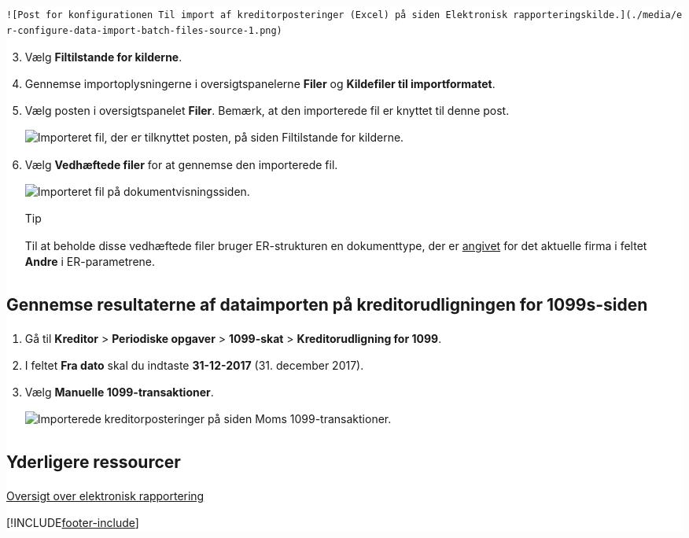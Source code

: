     ![Post for konfigurationen Til import af kreditorposteringer (Excel) på siden Elektronisk rapporteringskilde.](./media/er-configure-data-import-batch-files-source-1.png)

3. Vælg **Filtilstande for kilderne**.
4. Gennemse importoplysningerne i oversigtspanelerne **Filer** og **Kildefiler til importformatet**.
5. Vælg posten i oversigtspanelet **Filer**. Bemærk, at den importerede fil er knyttet til denne post.

    ![Importeret fil, der er tilknyttet posten, på siden Filtilstande for kilderne.](./media/er-configure-data-import-batch-files-source-2.png)

6. Vælg **Vedhæftede filer** for at gennemse den importerede fil.

    ![Importeret fil på dokumentvisningssiden.](./media/er-configure-data-import-batch-files-source-3.png)

    > [!TIP]
    > Til at beholde disse vedhæftede filer bruger ER-strukturen en dokumenttype, der er [angivet](electronic-reporting-er-configure-parameters.md#parameters-to-manage-documents) for det aktuelle firma i feltet **Andre** i ER-parametrene.

## <a name="review-the-data-import-results-on-the-vendor-settlement-for-1099s-page"></a>Gennemse resultaterne af dataimporten på kreditorudligningen for 1099s-siden

1. Gå til **Kreditor** \> **Periodiske opgaver** \> **1099-skat** \> **Kreditorudligning for 1099**.
2. I feltet **Fra dato** skal du indtaste **31-12-2017** (31. december 2017).
3. Vælg **Manuelle 1099-transaktioner**.

    ![Importerede kreditorposteringer på siden Moms 1099-transaktioner.](./media/er-configure-data-import-batch-imported-data.png)

## <a name="additional-resources"></a>Yderligere ressourcer

[Oversigt over elektronisk rapportering](general-electronic-reporting.md)

[!INCLUDE[footer-include](../../../includes/footer-banner.md)]

